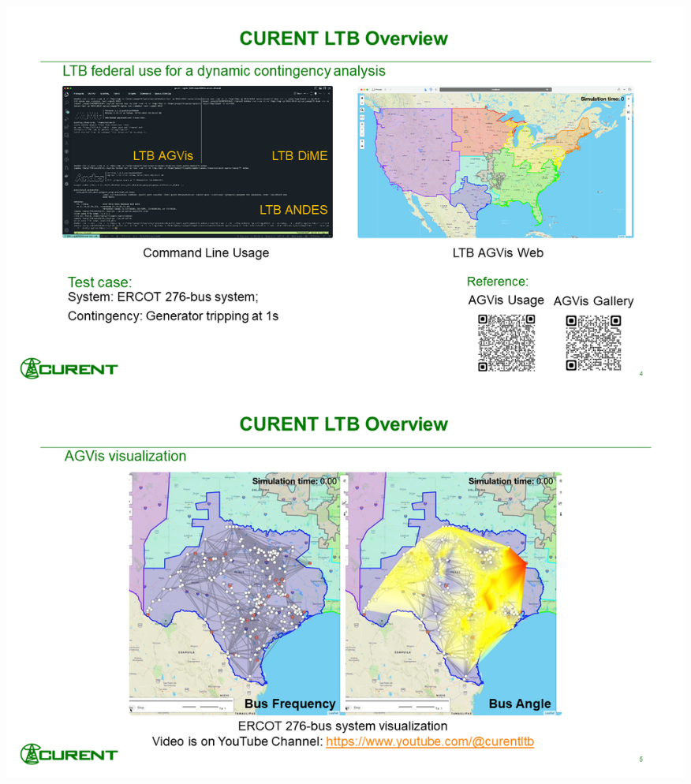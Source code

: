 <img src="/assets/img/talk/2023ece/Slide4.png" alt="Slide4" style="width: 960px; height: auto;">
<img src="/assets/img/talk/2023ece/Slide5.png" alt="Slide5" style="width: 960px; height: auto;">